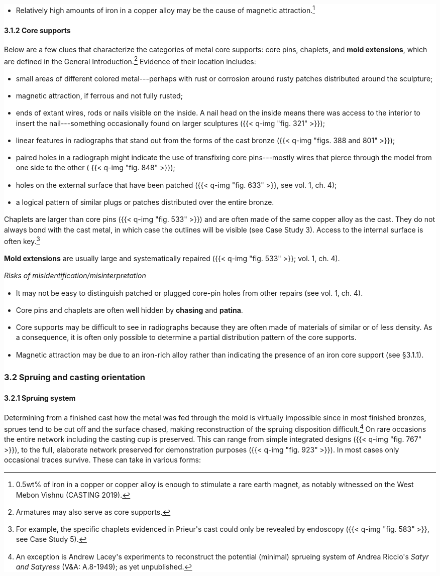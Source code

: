 - Relatively high amounts of iron in a copper alloy may be the cause of magnetic attraction.[^31]

#### 3.1.2 Core supports

Below are a few clues that characterize the categories of metal core supports: core pins, chaplets, and **mold extensions**, which are defined in the General Introduction.[^32] Evidence of their location includes:

- small areas of different colored metal---perhaps with rust or corrosion around rusty patches distributed around the sculpture;

- magnetic attraction, if ferrous and not fully rusted;

- ends of extant wires, rods or nails visible on the inside. A nail head on the inside means there was access to the interior to insert the nail---something occasionally found on larger sculptures ({{< q-img "fig. 321" >}});

- linear features in radiographs that stand out from the forms of the cast bronze ({{< q-img "figs. 388 and 801" >}});

- paired holes in a radiograph might indicate the use of transfixing core pins---mostly wires that pierce through the model from one side to the other ( {{< q-img "fig. 848" >}});

- holes on the external surface that have been patched ({{< q-img "fig. 633" >}}, see vol. 1, ch. 4);

- a logical pattern of similar plugs or patches distributed over the entire bronze.

Chaplets are larger than core pins ({{< q-img "fig. 533" >}}) and are often made of the same copper alloy as the cast. They do not always bond with the cast metal, in which case the outlines will be visible (see Case Study 3). Access to the internal surface is often key.[^33]

**Mold extensions** are usually large and systematically repaired ({{< q-img "fig. 533" >}}; vol. 1, ch. 4).

*Risks of misidentification/misinterpretation*

- It may not be easy to distinguish patched or plugged core-pin holes from other repairs (see vol. 1, ch. 4).

- Core pins and chaplets are often well hidden by **chasing** and **patina**.

- Core supports may be difficult to see in radiographs because they are often made of materials of similar or of less density. As a consequence, it is often only possible to determine a partial distribution pattern of the core supports.

- Magnetic attraction may be due to an iron-rich alloy rather than indicating the presence of an iron core support (see §3.1.1).

### 3.2 Spruing and casting orientation

#### 3.2.1 Spruing system

Determining from a finished cast how the metal was fed through the mold is virtually impossible since in most finished bronzes, sprues tend to be cut off and the surface chased, making reconstruction of the spruing disposition difficult.[^34] On rare occasions the entire network including the casting cup is preserved. This can range from simple integrated designs ({{< q-img "fig. 767" >}}), to the full, elaborate network preserved for demonstration purposes ({{< q-img "fig. 923" >}}). In most cases only occasional traces survive. These can take in various forms:


[^1]: Life casting and piece-mold casting (other than sand casting) will also be discussed. For a detailed description of the different processes, see the General Introduction.
[^2]: See the General Introduction, § 2.
[^3]: NB in many cases, access to the inside of a bronze may be impeded either by the shape and nature of the cast, or by the remains of core material.
[^4]: Warning:
[^5]: (Pingeot 2002; Lebon 2019)
[^6]: See General introduction §2.X for a description of the different lost-wax processes
[^7]: Andrew Lacey, pers. comm; see also Heginbotham 2014)
[^8]: The core may be built or filled in several steps thus possibly generating joins that may be seen on radiographs.
[^9]: Warning, the following are not definitive evidences of direct lost-wax, See Risks of misinterpratation below.
[^10]: (Pingeot 2002; Lebon 2019).
[^11]: See also the Italian sculptor Antico's 1519 reworking of casts for Isabella d'Este (made at the Gonzaga court in Mantua) from the same model and/or molds; Motture 2019, 164--67, with earlier refs.
[^12]: The direct slab process also yields very smooth internal contours.
[^13]: See, for example, the sculptor--founder Andrew Lacey's suggestion in relation to Andrea Riccio's *Shouting Horseman* (V&A: A.88-1910), cited in New York 2008, 79. n.50 (Peta Motture).
[^14]: Biringuccio et al. 1990, 230--31; Bassett and Bewer 2014; Motture 2019, 43.
[^15]: See General Introduction for a detailed description.
[^16]: See, for example, Donatello's *Judith and Holofernes*, bronze with traces of gilding, *c*.1455--60 (Palazzo della Signoria, Florence; see Stone 2001).
[^17]: One advantage of the technique---as for cut-back core---is that complex assemblies of wax sections may be avoided. However, the founder may still decide to cut the wax model (see for example {{< q-img "fig. 540" >}}).
[^18]: For example, see Stone 1982, 113--14; New York 2006, 38 (Pete Dandridge); Sturman 2013, 13, describing how analysis of radiography of certain groups of replicated bronzes has led to the proposal that their cores were molded, and the wax applied over them using what may be considered a hybrid of the direct and indirect lost-wax processes; see also Motture 2019, 45--47 for summary. Falling between various indirect processes (lasagna and cut-back core, as well as slush molding and wax slab), and with unclear evidence as to how the wax was applied, the technique followed may generate a combination of features related to these and other processes. See also the 19^th^ c French Lebourg lost-wax process (CFL) which leads to features very similar to sand casts (Lebon in press)
[^19]: However, note the potential for shrinkage (see vol. 1, ch. 3 and vol. 2, ch. 4).
[^20]: See also Donatello's *Judith and Holofernes*, where the textile has been added to the wax model (Stone 2001)
[^21]: Examples include the numerous animal-shaped inkwells, often linked to North Italian Renaissance production. See also Thomas Eakin's collection of anatomical casts from dissection experiments now in the Philadelphia Museum of Art.
[^22]: Andrew Lacey, personal communication, June 2019, based on his experience with Pamela Smith on the "Making and Knowing" project.
[^23]: See, for example, Smith and Beentjes 2010.
[^24]: Andrew Lacey, personal communication with the authors, May 2019.
[^25]: See also Vocabulary.
[^26]: See vol. 2, ch. 4, although this chapter deals only with copper-alloy analysis. For iron analysis, refer to (Dillmann and L'Héritier 2007) as well as vol. 2, ch. 7 for dating of iron armatures.
[^27]: These are referred to as leashes in Stone 2006, 812. For examples in X-rays of Venetian bronzes, see Motture 2003, 295, {{< q-img "fig. 21" >}}; Motture 2019, 46.
[^28]: Once a sculpture has been cast, the core and armature may be removed, or if not removed entirely, at least the parts of the armature that extend beyond the surface of the bronze are cut off flush with the surface. Also, some armatures may have been made of organic materials such as wood and burnt out or removed sometime after the sculpture was cast into metal (either before assembling separately cast parts, during fettling, or at some later stage); see GENERAL intro §2.6.2
[^29]: This is probably what happened for the four *Virtues* on the funerary monument of Henry II and Catherine de Médicis, Basilica of Saint-Denis: on three *Virtues* the main vertical armature has a round profile; on the fourth, the profile is hexagonal (Castelle 2016).
[^30]: See Case Study 5.
[^31]: 0.5wt% of iron in a copper or copper alloy is enough to stimulate a rare earth magnet, as notably witnessed on the West Mebon Vishnu (CASTING 2019).
[^32]: Armatures may also serve as core supports.
[^33]: For example, the specific chaplets evidenced in Prieur's cast could only be revealed by endoscopy ({{< q-img "fig. 583" >}}, see Case Study 5).
[^34]: An exception is Andrew Lacey's experiments to reconstruct the potential (minimal) sprueing system of Andrea Riccio's *Satyr and Satyress* (V&A: A.8-1949); as yet unpublished.
[^35]: Cooling in those areas is slower because there is a greater volume of metal, thus impacting the microstructure (see vol. 1, chs. 2 and 7).
[^36]: Indian bronzes are cast facedown to ensure a perfect front; backs are messy and unfinished (after Donna Strahan). This is still the case, for instance, in sand casting with the important surface facing down into the drag versus the cope (David Reid, personal communication, 2019).
[^37]: There is little evidence to support this as an invariable phenomenon. For more see, for example, Motture 2019, 22 and 239, n.80.
[^38]: For example, direct lost-wax elements have even been found incorporated in traditional section-mold casts from the Eastern Zhou Spring and Autumn Period (770--476 BCE) at a transitional moment when lost-wax casting was slowly beginning to be adopted (D. Strahan 2019)
[^39]: It can be difficult to distinguish between lost wax and sand casts (for example, some casts of bronzes by Barye) as observed at the V&A: 65-1882 (S.Ex), which appears waxy, with a potential wax-to-wax join underneath, is sand cast, with flashing between two pieces of mold (notes made during Barye Study Day held at the V&A, 14--15 November 2002). It may also be worth noting that the distinction between piece-molding and lost --wax casting in ancient China has long been and is still a matter of debate among bronze specialists (Notis and Wang 2017)
[^40]: For example, in later versions of Barthélemy Prieur's *Gentleman* (or *Young Man holding a pair of gloves*), the gloves have been misunderstood and reproduced as an ill-defined block (examples in the Louvre and the Walters Art Gallery, Baltimore); see Paris--New York--Los Angeles 2008--2009, 142--47, cats. 31 and 32 (Regina Seelig-Teuwen); Motture 2019, 206 and 252, n.78.
[^41]: Numerous examples exist, but see, for example, V&A: A.44-1978: collections.vam.ac.uk/item/O312298/federico-zuccaro-medal-de-pastorini-pastorino/
[^42]: Motture 2003b.
[^43]: For an example of the creative variety of processes Donatello used, see notably the bronze sculptures of Saint Louis of Toulouse and of Judith and Holofernes (Bearzi 1968; Stone 2001)
[^44]: For example, Houdon's production in the final quarter of the 18th century in Paris (Bassett and Scherf 2014).
[^45]: (Mechling et al. 2019) and Case Study 4. Note that in modern art foundries, an edition may be cast after months or years of experimentation by the founder in search of the ideal sprues systems and casting orientation may change over this time (Andrew Lacey, personal communication, May 2019).
[^46]: Warning: some copper alloys may be magnetic, see §3.1.1.